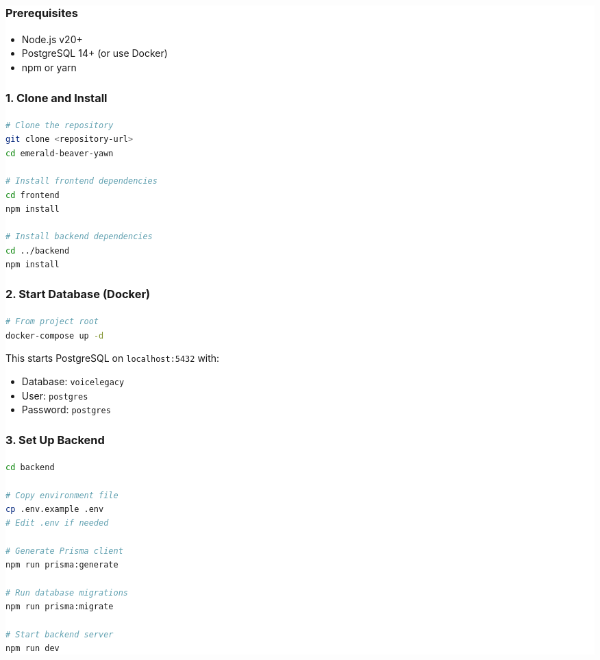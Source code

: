 ### Prerequisites

- Node.js v20+
- PostgreSQL 14+ (or use Docker)
- npm or yarn

### 1. Clone and Install

```bash
# Clone the repository
git clone <repository-url>
cd emerald-beaver-yawn

# Install frontend dependencies
cd frontend
npm install

# Install backend dependencies
cd ../backend
npm install
```

### 2. Start Database (Docker)

```bash
# From project root
docker-compose up -d
```

This starts PostgreSQL on `localhost:5432` with:
- Database: `voicelegacy`
- User: `postgres`
- Password: `postgres`

### 3. Set Up Backend

```bash
cd backend

# Copy environment file
cp .env.example .env
# Edit .env if needed

# Generate Prisma client
npm run prisma:generate

# Run database migrations
npm run prisma:migrate

# Start backend server
npm run dev
```
